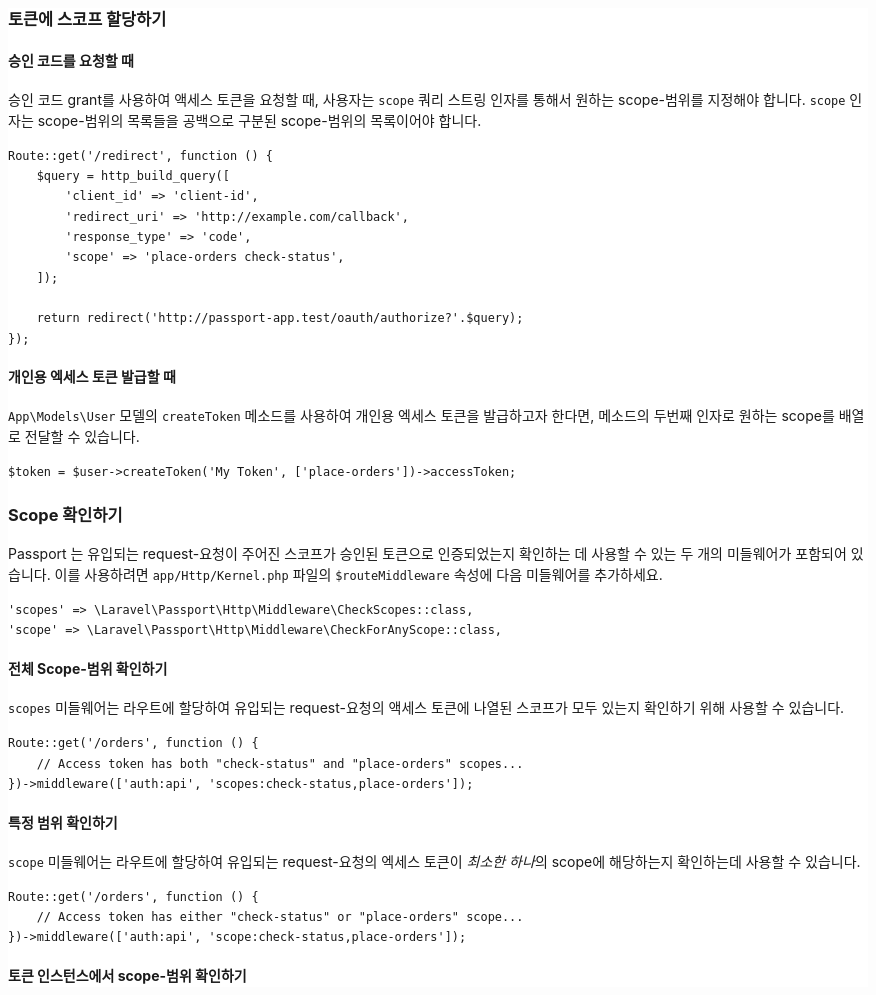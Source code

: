 <a name="assigning-scopes-to-tokens"></a>
### 토큰에 스코프 할당하기

<a name="when-requesting-authorization-codes"></a>
#### 승인 코드를 요청할 때

승인 코드 grant를 사용하여 액세스 토큰을 요청할 때, 사용자는 `scope` 쿼리 스트링 인자를 통해서 원하는 scope-범위를 지정해야 합니다. `scope` 인자는 scope-범위의 목록들을 공백으로 구분된 scope-범위의 목록이어야 합니다.

    Route::get('/redirect', function () {
        $query = http_build_query([
            'client_id' => 'client-id',
            'redirect_uri' => 'http://example.com/callback',
            'response_type' => 'code',
            'scope' => 'place-orders check-status',
        ]);

        return redirect('http://passport-app.test/oauth/authorize?'.$query);
    });

<a name="when-issuing-personal-access-tokens"></a>
#### 개인용 엑세스 토큰 발급할 때

`App\Models\User` 모델의 `createToken` 메소드를 사용하여 개인용 엑세스 토큰을 발급하고자 한다면, 메소드의 두번째 인자로 원하는 scope를 배열로 전달할 수 있습니다.

    $token = $user->createToken('My Token', ['place-orders'])->accessToken;

<a name="checking-scopes"></a>
### Scope 확인하기

Passport 는 유입되는 request-요청이 주어진 스코프가 승인된 토큰으로 인증되었는지 확인하는 데 사용할 수 있는 두 개의 미들웨어가 포함되어 있습니다. 이를 사용하려면 `app/Http/Kernel.php` 파일의 `$routeMiddleware` 속성에 다음 미들웨어를 추가하세요.

    'scopes' => \Laravel\Passport\Http\Middleware\CheckScopes::class,
    'scope' => \Laravel\Passport\Http\Middleware\CheckForAnyScope::class,

<a name="check-for-all-scopes"></a>
#### 전체 Scope-범위 확인하기

`scopes` 미들웨어는 라우트에 할당하여 유입되는 request-요청의 액세스 토큰에 나열된 스코프가 모두 있는지 확인하기 위해 사용할 수 있습니다.

    Route::get('/orders', function () {
        // Access token has both "check-status" and "place-orders" scopes...
    })->middleware(['auth:api', 'scopes:check-status,place-orders']);

<a name="check-for-any-scopes"></a>
#### 특정 범위 확인하기

`scope` 미들웨어는 라우트에 할당하여 유입되는 request-요청의 엑세스 토큰이 *최소한 하나*의 scope에 해당하는지 확인하는데 사용할 수 있습니다.

    Route::get('/orders', function () {
        // Access token has either "check-status" or "place-orders" scope...
    })->middleware(['auth:api', 'scope:check-status,place-orders']);

<a name="checking-scopes-on-a-token-instance"></a>
#### 토큰 인스턴스에서 scope-범위 확인하기
